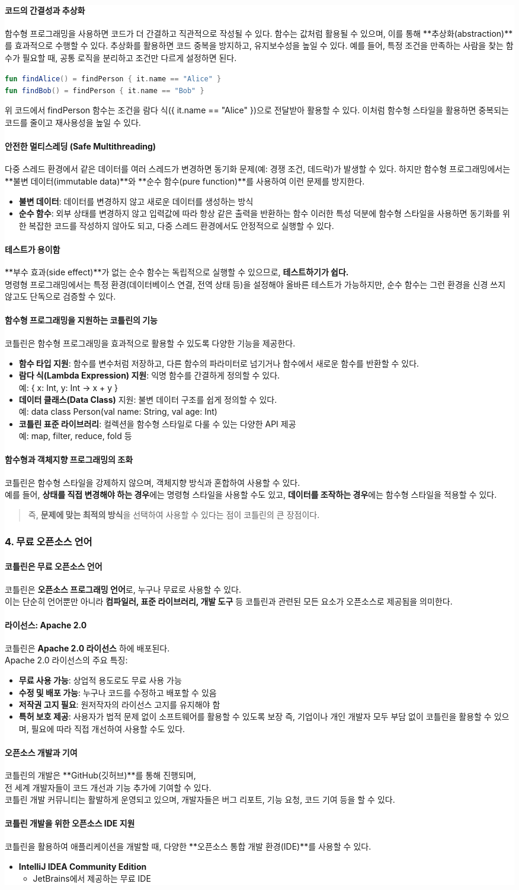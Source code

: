 #### 코드의 간결성과 추상화
함수형 프로그래밍을 사용하면 코드가 더 간결하고 직관적으로 작성될 수 있다. 함수는 값처럼 활용될 수 있으며, 이를 통해 **추상화(abstraction)**를 효과적으로 수행할 수 있다. 추상화를 활용하면 코드 중복을 방지하고, 유지보수성을 높일 수 있다.
예를 들어, 특정 조건을 만족하는 사람을 찾는 함수가 필요할 때, 공통 로직을 분리하고 조건만 다르게 설정하면 된다.
```kotlin
fun findAlice() = findPerson { it.name == "Alice" }
fun findBob() = findPerson { it.name == "Bob" }
```
위 코드에서 findPerson 함수는 조건을 람다 식({ it.name == "Alice" })으로 전달받아 활용할 수 있다. 이처럼 함수형 스타일을 활용하면 중복되는 코드를 줄이고 재사용성을 높일 수 있다.
​
#### 안전한 멀티스레딩 (Safe Multithreading)
다중 스레드 환경에서 같은 데이터를 여러 스레드가 변경하면 동기화 문제(예: 경쟁 조건, 데드락)가 발생할 수 있다. 하지만 함수형 프로그래밍에서는 **불변 데이터(immutable data)**와 **순수 함수(pure function)**를 사용하여 이런 문제를 방지한다.
-   **불변 데이터**: 데이터를 변경하지 않고 새로운 데이터를 생성하는 방식
-   **순수 함수**: 외부 상태를 변경하지 않고 입력값에 따라 항상 같은 출력을 반환하는 함수
이러한 특성 덕분에 함수형 스타일을 사용하면 동기화를 위한 복잡한 코드를 작성하지 않아도 되고, 다중 스레드 환경에서도 안정적으로 실행할 수 있다.
​
#### 테스트가 용이함
**부수 효과(side effect)**가 없는 순수 함수는 독립적으로 실행할 수 있으므로, **테스트하기가 쉽다.**  
명령형 프로그래밍에서는 특정 환경(데이터베이스 연결, 전역 상태 등)을 설정해야 올바른 테스트가 가능하지만, 순수 함수는 그런 환경을 신경 쓰지 않고도 단독으로 검증할 수 있다.
​
#### 함수형 프로그래밍을 지원하는 코틀린의 기능
코틀린은 함수형 프로그래밍을 효과적으로 활용할 수 있도록 다양한 기능을 제공한다.
-   **함수 타입 지원**: 함수를 변수처럼 저장하고, 다른 함수의 파라미터로 넘기거나 함수에서 새로운 함수를 반환할 수 있다.
-   **람다 식(Lambda Expression) 지원**: 익명 함수를 간결하게 정의할 수 있다.  
    예: { x: Int, y: Int -> x + y }
-   **데이터 클래스(Data Class)** 지원: 불변 데이터 구조를 쉽게 정의할 수 있다.  
    예: data class Person(val name: String, val age: Int)
-   **코틀린 표준 라이브러리**: 컬렉션을 함수형 스타일로 다룰 수 있는 다양한 API 제공  
    예: map, filter, reduce, fold 등
​
#### 함수형과 객체지향 프로그래밍의 조화
코틀린은 함수형 스타일을 강제하지 않으며, 객체지향 방식과 혼합하여 사용할 수 있다.  
예를 들어, **상태를 직접 변경해야 하는 경우**에는 명령형 스타일을 사용할 수도 있고, **데이터를 조작하는 경우**에는 함수형 스타일을 적용할 수 있다.
> 즉, **문제에 맞는 최적의 방식**을 선택하여 사용할 수 있다는 점이 코틀린의 큰 장점이다.
​
### 4\. 무료 오픈소스 언어
#### 코틀린은 무료 오픈소스 언어
코틀린은 **오픈소스 프로그래밍 언어**로, 누구나 무료로 사용할 수 있다.  
이는 단순히 언어뿐만 아니라 **컴파일러, 표준 라이브러리, 개발 도구** 등 코틀린과 관련된 모든 요소가 오픈소스로 제공됨을 의미한다.
​
#### 라이선스: Apache 2.0
코틀린은 **Apache 2.0 라이선스** 하에 배포된다.  
Apache 2.0 라이선스의 주요 특징:
-   **무료 사용 가능**: 상업적 용도로도 무료 사용 가능
-   **수정 및 배포 가능**: 누구나 코드를 수정하고 배포할 수 있음
-   **저작권 고지 필요**: 원저작자의 라이선스 고지를 유지해야 함
-   **특허 보호 제공**: 사용자가 법적 문제 없이 소프트웨어를 활용할 수 있도록 보장
즉, 기업이나 개인 개발자 모두 부담 없이 코틀린을 활용할 수 있으며, 필요에 따라 직접 개선하여 사용할 수도 있다.
​
#### 오픈소스 개발과 기여
코틀린의 개발은 **GitHub(깃허브)**를 통해 진행되며,  
전 세계 개발자들이 코드 개선과 기능 추가에 기여할 수 있다.  
코틀린 개발 커뮤니티는 활발하게 운영되고 있으며, 개발자들은 버그 리포트, 기능 요청, 코드 기여 등을 할 수 있다.
​
#### 코틀린 개발을 위한 오픈소스 IDE 지원
코틀린을 활용하여 애플리케이션을 개발할 때, 다양한 **오픈소스 통합 개발 환경(IDE)**를 사용할 수 있다.
-   **IntelliJ IDEA Community Edition**
    -   JetBrains에서 제공하는 무료 IDE